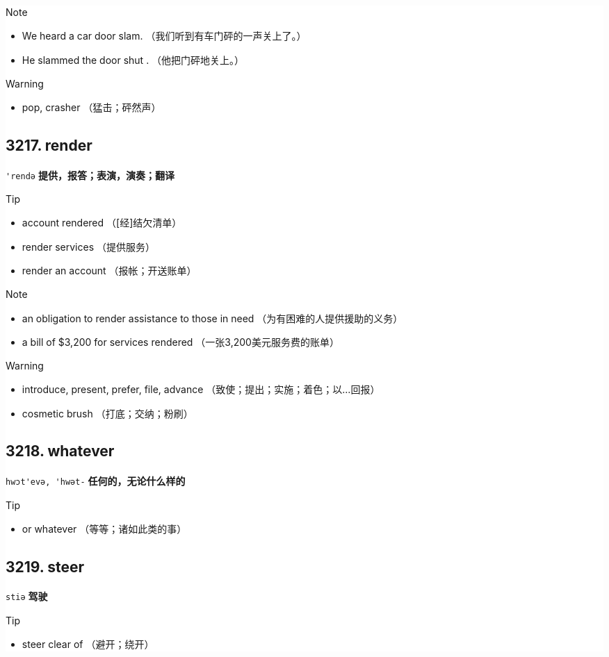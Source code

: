 > [!NOTE]
>
> - We heard a car door slam. （我们听到有车门砰的一声关上了。）
>
> - He slammed the door shut . （他把门砰地关上。）
>

> [!WARNING]
>
> - pop, crasher （猛击；砰然声）
>

## 3217. render

`'rendə`  **提供，报答；表演，演奏；翻译**

> [!TIP]
>
> - account rendered （[经]结欠清单）
>
> - render services （提供服务）
>
> - render an account （报帐；开送账单）
>

> [!NOTE]
>
> - an obligation to render assistance to those in need （为有困难的人提供援助的义务）
>
> - a bill of $3,200 for services rendered （一张3,200美元服务费的账单）
>

> [!WARNING]
>
> - introduce, present, prefer, file, advance （致使；提出；实施；着色；以…回报）
>
> - cosmetic brush （打底；交纳；粉刷）
>

## 3218. whatever

`hwɔt'evə, 'hwət-`  **任何的，无论什么样的**

> [!TIP]
>
> - or whatever （等等；诸如此类的事）
>

## 3219. steer

`stiə`  **驾驶**

> [!TIP]
>
> - steer clear of （避开；绕开）
>
